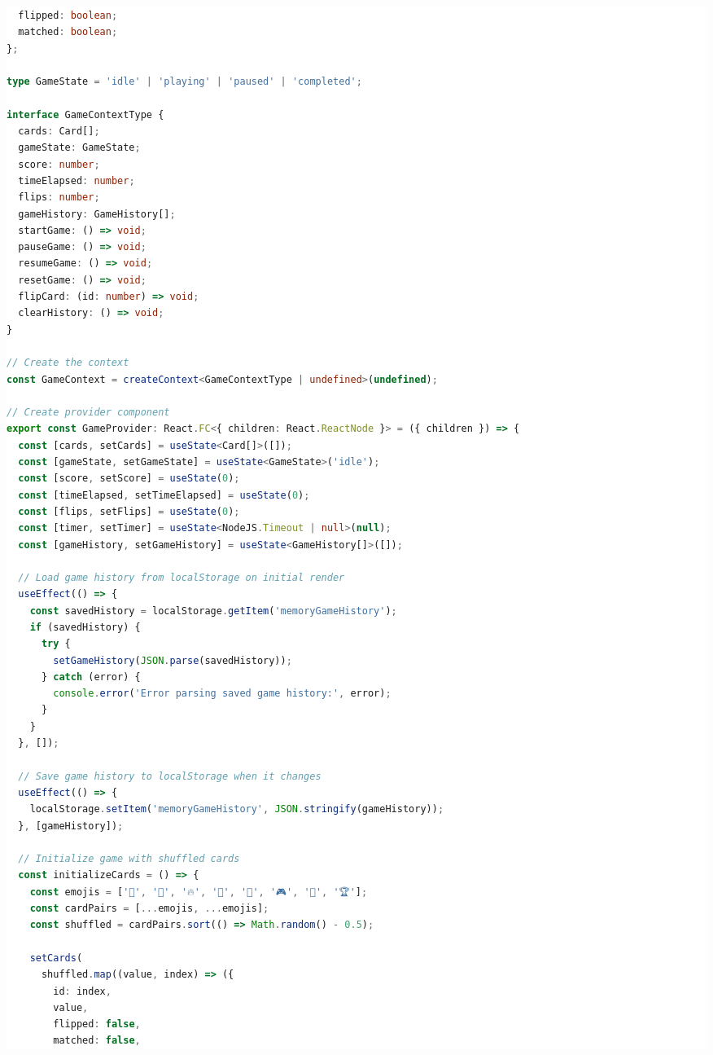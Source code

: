 ```typescript
  flipped: boolean;
  matched: boolean;
};

type GameState = 'idle' | 'playing' | 'paused' | 'completed';

interface GameContextType {
  cards: Card[];
  gameState: GameState;
  score: number;
  timeElapsed: number;
  flips: number;
  gameHistory: GameHistory[];
  startGame: () => void;
  pauseGame: () => void;
  resumeGame: () => void;
  resetGame: () => void;
  flipCard: (id: number) => void;
  clearHistory: () => void;
}

// Create the context
const GameContext = createContext<GameContextType | undefined>(undefined);

// Create provider component
export const GameProvider: React.FC<{ children: React.ReactNode }> = ({ children }) => {
  const [cards, setCards] = useState<Card[]>([]);
  const [gameState, setGameState] = useState<GameState>('idle');
  const [score, setScore] = useState(0);
  const [timeElapsed, setTimeElapsed] = useState(0);
  const [flips, setFlips] = useState(0);
  const [timer, setTimer] = useState<NodeJS.Timeout | null>(null);
  const [gameHistory, setGameHistory] = useState<GameHistory[]>([]);
  
  // Load game history from localStorage on initial render
  useEffect(() => {
    const savedHistory = localStorage.getItem('memoryGameHistory');
    if (savedHistory) {
      try {
        setGameHistory(JSON.parse(savedHistory));
      } catch (error) {
        console.error('Error parsing saved game history:', error);
      }
    }
  }, []);
  
  // Save game history to localStorage when it changes
  useEffect(() => {
    localStorage.setItem('memoryGameHistory', JSON.stringify(gameHistory));
  }, [gameHistory]);
  
  // Initialize game with shuffled cards
  const initializeCards = () => {
    const emojis = ['🚀', '🌟', '🔥', '💎', '🌈', '🎮', '🎯', '🏆'];
    const cardPairs = [...emojis, ...emojis];
    const shuffled = cardPairs.sort(() => Math.random() - 0.5);
    
    setCards(
      shuffled.map((value, index) => ({
        id: index,
        value,
        flipped: false,
        matched: false,
```